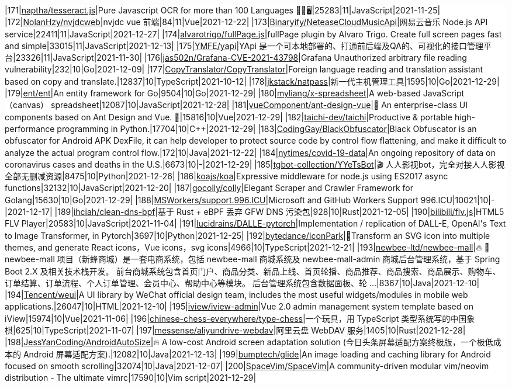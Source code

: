 |171|[naptha/tesseract.js](https://github.com/naptha/tesseract.js)|Pure Javascript OCR for more than 100 Languages 📖🎉🖥|25283|11|JavaScript|2021-11-25|
|172|[NolanHzy/nvjdcweb](https://github.com/NolanHzy/nvjdcweb)|nvjdc vue 前端|84|11|Vue|2021-12-22|
|173|[Binaryify/NeteaseCloudMusicApi](https://github.com/Binaryify/NeteaseCloudMusicApi)|网易云音乐 Node.js API service|22411|11|JavaScript|2021-12-27|
|174|[alvarotrigo/fullPage.js](https://github.com/alvarotrigo/fullPage.js)|fullPage plugin by Alvaro Trigo. Create full screen pages fast and simple|33015|11|JavaScript|2021-12-13|
|175|[YMFE/yapi](https://github.com/YMFE/yapi)|YApi 是一个可本地部署的、打通前后端及QA的、可视化的接口管理平台|23326|11|JavaScript|2021-11-30|
|176|[jas502n/Grafana-CVE-2021-43798](https://github.com/jas502n/Grafana-CVE-2021-43798)|Grafana Unauthorized arbitrary file reading vulnerability|232|10|Go|2021-12-09|
|177|[CopyTranslator/CopyTranslator](https://github.com/CopyTranslator/CopyTranslator)|Foreign language reading and translation assistant based on copy and translate.|12837|10|TypeScript|2021-10-12|
|178|[jkstack/natpass](https://github.com/jkstack/natpass)|新一代主机管理工具|1595|10|Go|2021-12-29|
|179|[ent/ent](https://github.com/ent/ent)|An entity framework for Go|9504|10|Go|2021-12-29|
|180|[myliang/x-spreadsheet](https://github.com/myliang/x-spreadsheet)|A web-based JavaScript（canvas） spreadsheet|12087|10|JavaScript|2021-12-28|
|181|[vueComponent/ant-design-vue](https://github.com/vueComponent/ant-design-vue)|🌈  An enterprise-class UI components based on Ant Design and Vue. 🐜|15816|10|Vue|2021-12-29|
|182|[taichi-dev/taichi](https://github.com/taichi-dev/taichi)|Productive & portable high-performance programming in Python.|17704|10|C++|2021-12-29|
|183|[CodingGay/BlackObfuscator](https://github.com/CodingGay/BlackObfuscator)|Black Obfuscator is an obfuscator for Android APK DexFile, it can help developer to protect source code by control flow flattening, and make it difficult to analyze the actual program control flow.|172|10|Java|2021-12-22|
|184|[nytimes/covid-19-data](https://github.com/nytimes/covid-19-data)|An ongoing repository of data on coronavirus cases and deaths in the U.S.|6673|10|-|2021-12-29|
|185|[tgbot-collection/YYeTsBot](https://github.com/tgbot-collection/YYeTsBot)|🎬 人人影视bot，完全对接人人影视全部无删减资源|8475|10|Python|2021-12-26|
|186|[koajs/koa](https://github.com/koajs/koa)|Expressive middleware for node.js using ES2017 async functions|32132|10|JavaScript|2021-12-20|
|187|[gocolly/colly](https://github.com/gocolly/colly)|Elegant Scraper and Crawler Framework for Golang|15630|10|Go|2021-12-29|
|188|[MSWorkers/support.996.ICU](https://github.com/MSWorkers/support.996.ICU)|Microsoft and GitHub Workers Support 996.ICU|10021|10|-|2021-12-17|
|189|[ihciah/clean-dns-bpf](https://github.com/ihciah/clean-dns-bpf)|基于 Rust + eBPF 丢弃 GFW DNS 污染包|928|10|Rust|2021-12-05|
|190|[bilibili/flv.js](https://github.com/bilibili/flv.js)|HTML5 FLV Player|20583|10|JavaScript|2021-11-04|
|191|[lucidrains/DALLE-pytorch](https://github.com/lucidrains/DALLE-pytorch)|Implementation / replication of DALL-E, OpenAI's Text to Image Transformer, in Pytorch|3697|10|Python|2021-12-25|
|192|[bytedance/IconPark](https://github.com/bytedance/IconPark)|🍎Transform an SVG icon into multiple themes, and generate React icons，Vue icons，svg icons|4966|10|TypeScript|2021-12-21|
|193|[newbee-ltd/newbee-mall](https://github.com/newbee-ltd/newbee-mall)|🔥 🎉newbee-mall 项目（新蜂商城）是一套电商系统，包括 newbee-mall 商城系统及 newbee-mall-admin 商城后台管理系统，基于 Spring Boot 2.X 及相关技术栈开发。 前台商城系统包含首页门户、商品分类、新品上线、首页轮播、商品推荐、商品搜索、商品展示、购物车、订单结算、订单流程、个人订单管理、会员中心、帮助中心等模块。 后台管理系统包含数据面板、轮 ...|8367|10|Java|2021-12-10|
|194|[Tencent/weui](https://github.com/Tencent/weui)|A UI library by WeChat official design team, includes the most useful widgets/modules in mobile web applications.|26047|10|HTML|2021-12-10|
|195|[iview/iview-admin](https://github.com/iview/iview-admin)|Vue 2.0 admin management system template based on iView|15974|10|Vue|2021-11-06|
|196|[chinese-chess-everywhere/type-chess](https://github.com/chinese-chess-everywhere/type-chess)|一个玩具，用 TypeScript 类型系统写的中国象棋|625|10|TypeScript|2021-11-07|
|197|[messense/aliyundrive-webdav](https://github.com/messense/aliyundrive-webdav)|阿里云盘 WebDAV 服务|1405|10|Rust|2021-12-28|
|198|[JessYanCoding/AndroidAutoSize](https://github.com/JessYanCoding/AndroidAutoSize)|🔥 A low-cost Android screen adaptation solution (今日头条屏幕适配方案终极版，一个极低成本的 Android 屏幕适配方案).|12082|10|Java|2021-12-13|
|199|[bumptech/glide](https://github.com/bumptech/glide)|An image loading and caching library for Android focused on smooth scrolling|32074|10|Java|2021-12-07|
|200|[SpaceVim/SpaceVim](https://github.com/SpaceVim/SpaceVim)|A community-driven modular vim/neovim distribution - The ultimate vimrc|17590|10|Vim script|2021-12-29|
